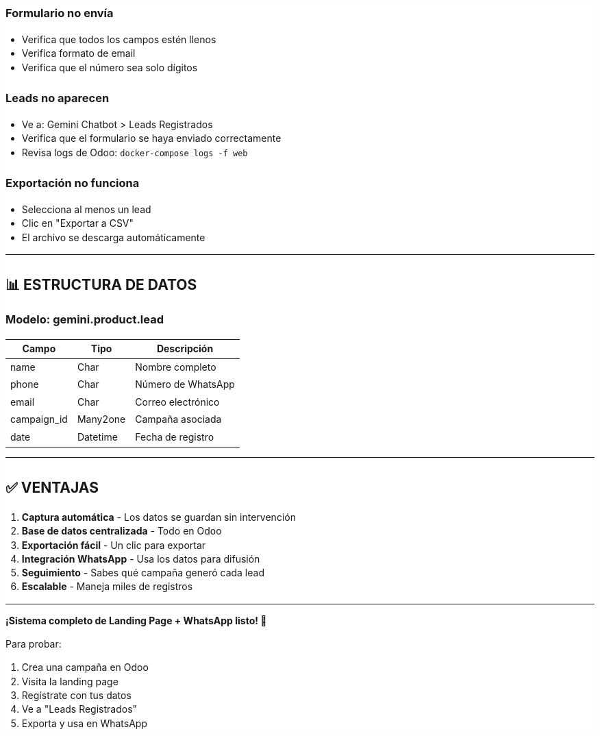 ### Formulario no envía
- Verifica que todos los campos estén llenos
- Verifica formato de email
- Verifica que el número sea solo dígitos

### Leads no aparecen
- Ve a: Gemini Chatbot > Leads Registrados
- Verifica que el formulario se haya enviado correctamente
- Revisa logs de Odoo: `docker-compose logs -f web`

### Exportación no funciona
- Selecciona al menos un lead
- Clic en "Exportar a CSV"
- El archivo se descarga automáticamente

---

## 📊 ESTRUCTURA DE DATOS

### Modelo: gemini.product.lead

| Campo | Tipo | Descripción |
|-------|------|-------------|
| name | Char | Nombre completo |
| phone | Char | Número de WhatsApp |
| email | Char | Correo electrónico |
| campaign_id | Many2one | Campaña asociada |
| date | Datetime | Fecha de registro |

---

## ✅ VENTAJAS

1. **Captura automática** - Los datos se guardan sin intervención
2. **Base de datos centralizada** - Todo en Odoo
3. **Exportación fácil** - Un clic para exportar
4. **Integración WhatsApp** - Usa los datos para difusión
5. **Seguimiento** - Sabes qué campaña generó cada lead
6. **Escalable** - Maneja miles de registros

---

**¡Sistema completo de Landing Page + WhatsApp listo! 🎉**

Para probar:
1. Crea una campaña en Odoo
2. Visita la landing page
3. Regístrate con tus datos
4. Ve a "Leads Registrados"
5. Exporta y usa en WhatsApp
